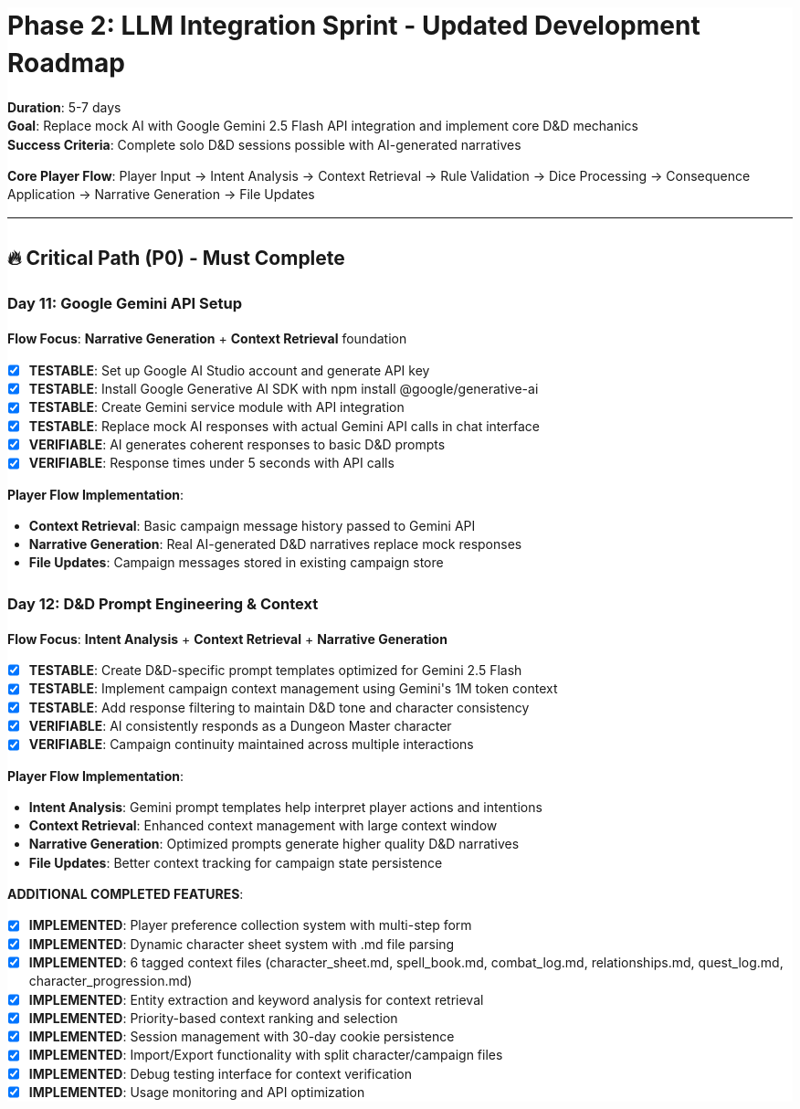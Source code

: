 # Phase 2: LLM Integration Sprint - Updated Development Roadmap

**Duration**: 5-7 days  
**Goal**: Replace mock AI with Google Gemini 2.5 Flash API integration and implement core D&D mechanics  
**Success Criteria**: Complete solo D&D sessions possible with AI-generated narratives

**Core Player Flow**: Player Input → Intent Analysis → Context Retrieval → Rule Validation → Dice Processing → Consequence Application → Narrative Generation → File Updates

---

## **🔥 Critical Path (P0) - Must Complete**

### **Day 11: Google Gemini API Setup**
**Flow Focus**: **Narrative Generation** + **Context Retrieval** foundation

- [x] **TESTABLE**: Set up Google AI Studio account and generate API key 
- [x] **TESTABLE**: Install Google Generative AI SDK with npm install @google/generative-ai
- [x] **TESTABLE**: Create Gemini service module with API integration
- [x] **TESTABLE**: Replace mock AI responses with actual Gemini API calls in chat interface
- [x] **VERIFIABLE**: AI generates coherent responses to basic D&D prompts
- [x] **VERIFIABLE**: Response times under 5 seconds with API calls

**Player Flow Implementation**:
- **Context Retrieval**: Basic campaign message history passed to Gemini API
- **Narrative Generation**: Real AI-generated D&D narratives replace mock responses
- **File Updates**: Campaign messages stored in existing campaign store

### **Day 12: D&D Prompt Engineering & Context**
**Flow Focus**: **Intent Analysis** + **Context Retrieval** + **Narrative Generation**

- [x] **TESTABLE**: Create D&D-specific prompt templates optimized for Gemini 2.5 Flash
- [x] **TESTABLE**: Implement campaign context management using Gemini's 1M token context
- [x] **TESTABLE**: Add response filtering to maintain D&D tone and character consistency
- [x] **VERIFIABLE**: AI consistently responds as a Dungeon Master character
- [x] **VERIFIABLE**: Campaign continuity maintained across multiple interactions

**Player Flow Implementation**:
- **Intent Analysis**: Gemini prompt templates help interpret player actions and intentions
- **Context Retrieval**: Enhanced context management with large context window
- **Narrative Generation**: Optimized prompts generate higher quality D&D narratives
- **File Updates**: Better context tracking for campaign state persistence

**ADDITIONAL COMPLETED FEATURES**:
- [x] **IMPLEMENTED**: Player preference collection system with multi-step form
- [x] **IMPLEMENTED**: Dynamic character sheet system with .md file parsing
- [x] **IMPLEMENTED**: 6 tagged context files (character_sheet.md, spell_book.md, combat_log.md, relationships.md, quest_log.md, character_progression.md)
- [x] **IMPLEMENTED**: Entity extraction and keyword analysis for context retrieval
- [x] **IMPLEMENTED**: Priority-based context ranking and selection
- [x] **IMPLEMENTED**: Session management with 30-day cookie persistence
- [x] **IMPLEMENTED**: Import/Export functionality with split character/campaign files
- [x] **IMPLEMENTED**: Debug testing interface for context verification
- [x] **IMPLEMENTED**: Usage monitoring and API optimization
